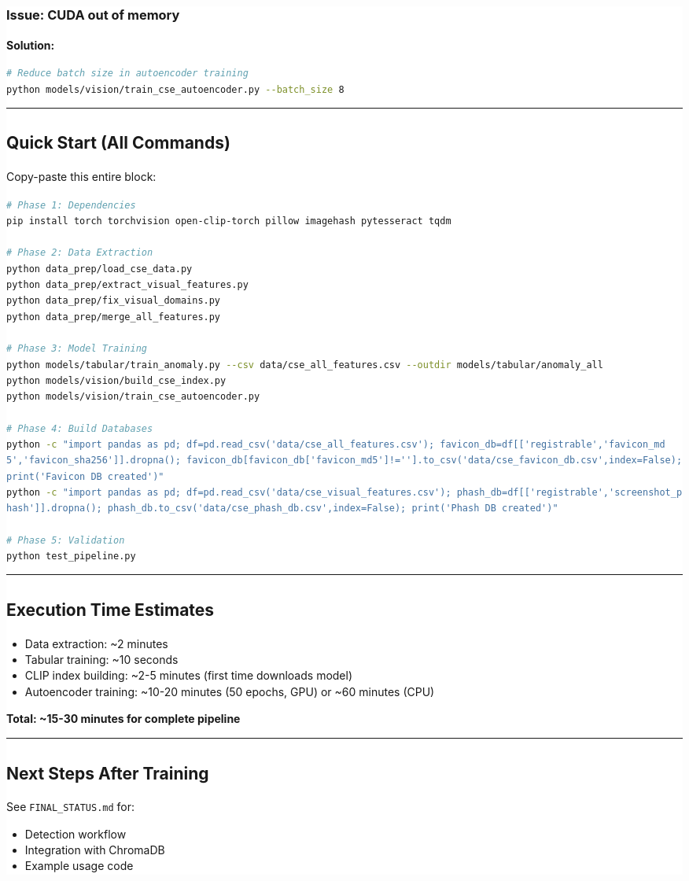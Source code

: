 ### Issue: CUDA out of memory
**Solution:**
```bash
# Reduce batch size in autoencoder training
python models/vision/train_cse_autoencoder.py --batch_size 8
```

---

## Quick Start (All Commands)

Copy-paste this entire block:

```bash
# Phase 1: Dependencies
pip install torch torchvision open-clip-torch pillow imagehash pytesseract tqdm

# Phase 2: Data Extraction
python data_prep/load_cse_data.py
python data_prep/extract_visual_features.py
python data_prep/fix_visual_domains.py
python data_prep/merge_all_features.py

# Phase 3: Model Training
python models/tabular/train_anomaly.py --csv data/cse_all_features.csv --outdir models/tabular/anomaly_all
python models/vision/build_cse_index.py
python models/vision/train_cse_autoencoder.py

# Phase 4: Build Databases
python -c "import pandas as pd; df=pd.read_csv('data/cse_all_features.csv'); favicon_db=df[['registrable','favicon_md5','favicon_sha256']].dropna(); favicon_db[favicon_db['favicon_md5']!=''].to_csv('data/cse_favicon_db.csv',index=False); print('Favicon DB created')"
python -c "import pandas as pd; df=pd.read_csv('data/cse_visual_features.csv'); phash_db=df[['registrable','screenshot_phash']].dropna(); phash_db.to_csv('data/cse_phash_db.csv',index=False); print('Phash DB created')"

# Phase 5: Validation
python test_pipeline.py
```

---

## Execution Time Estimates

- Data extraction: ~2 minutes
- Tabular training: ~10 seconds
- CLIP index building: ~2-5 minutes (first time downloads model)
- Autoencoder training: ~10-20 minutes (50 epochs, GPU) or ~60 minutes (CPU)

**Total: ~15-30 minutes for complete pipeline**

---

## Next Steps After Training

See `FINAL_STATUS.md` for:
- Detection workflow
- Integration with ChromaDB
- Example usage code
